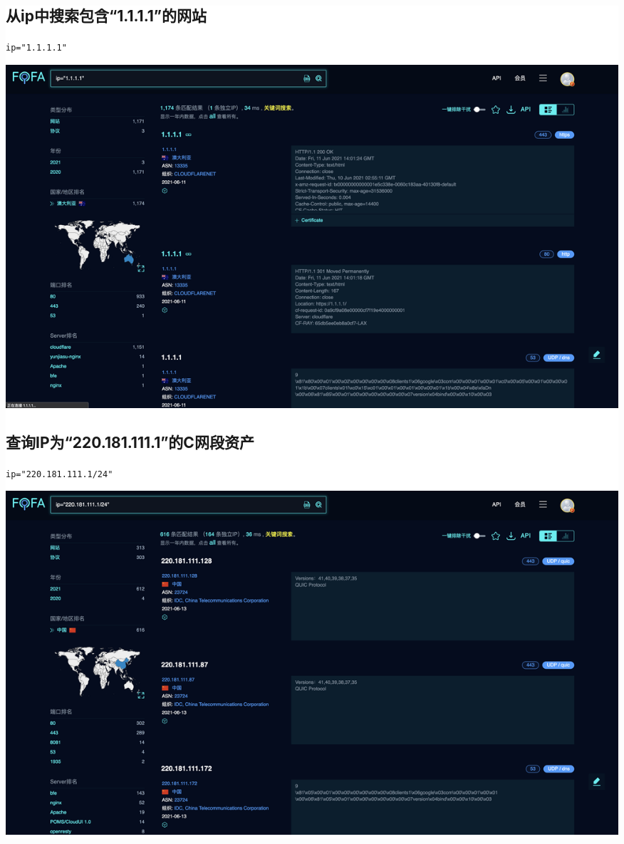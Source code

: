 ## 从ip中搜索包含“1.1.1.1”的网站

```
ip="1.1.1.1"
```

![image-20210614185438288](FOFA使用手册.assets/image-20210614185438288.png)

## 查询IP为“220.181.111.1”的C网段资产

```
ip="220.181.111.1/24"
```

![image-20210614185456962](FOFA使用手册.assets/image-20210614185456962.png)

